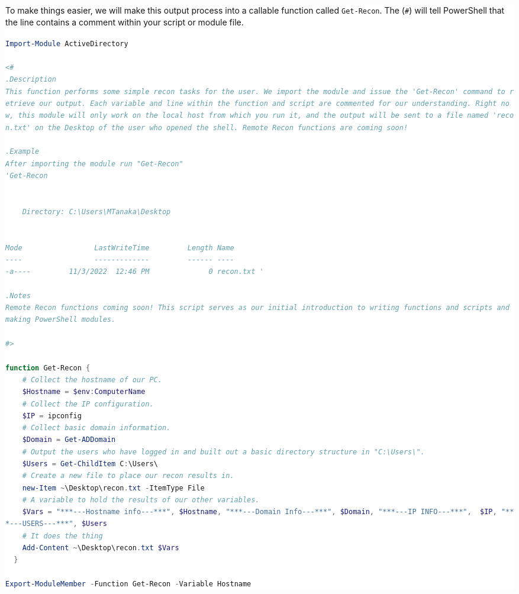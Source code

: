 To make things easier, we will make this output process into a callable function called `Get-Recon`.
The (`#`) will tell PowerShell that the line contains a comment within your script or module file.

```powershell
Import-Module ActiveDirectory

<# 
.Description  
This function performs some simple recon tasks for the user. We import the module and issue the 'Get-Recon' command to retrieve our output. Each variable and line within the function and script are commented for our understanding. Right now, this module will only work on the local host from which you run it, and the output will be sent to a file named 'recon.txt' on the Desktop of the user who opened the shell. Remote Recon functions are coming soon!  

.Example  
After importing the module run "Get-Recon"
'Get-Recon


    Directory: C:\Users\MTanaka\Desktop


Mode                 LastWriteTime         Length Name                                                                                                                                        
----                 -------------         ------ ----                                                                                                                                        
-a----         11/3/2022  12:46 PM              0 recon.txt '

.Notes  
Remote Recon functions coming soon! This script serves as our initial introduction to writing functions and scripts and making PowerShell modules.  

#>

function Get-Recon {  
    # Collect the hostname of our PC.
    $Hostname = $env:ComputerName  
    # Collect the IP configuration.
    $IP = ipconfig
    # Collect basic domain information.
    $Domain = Get-ADDomain 
    # Output the users who have logged in and built out a basic directory structure in "C:\Users\".
    $Users = Get-ChildItem C:\Users\
    # Create a new file to place our recon results in.
    new-Item ~\Desktop\recon.txt -ItemType File 
    # A variable to hold the results of our other variables. 
    $Vars = "***---Hostname info---***", $Hostname, "***---Domain Info---***", $Domain, "***---IP INFO---***",  $IP, "***---USERS---***", $Users
    # It does the thing 
    Add-Content ~\Desktop\recon.txt $Vars
  } 

Export-ModuleMember -Function Get-Recon -Variable Hostname  
```
